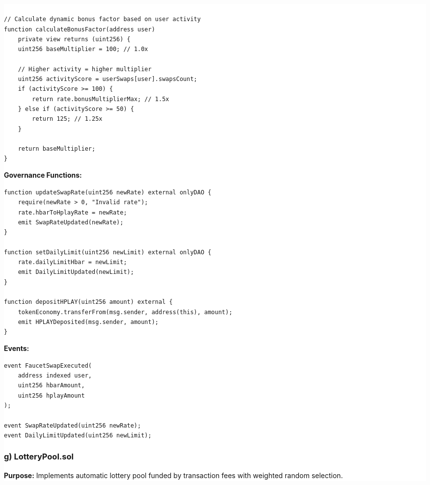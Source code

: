 ```solidity

// Calculate dynamic bonus factor based on user activity
function calculateBonusFactor(address user) 
    private view returns (uint256) {
    uint256 baseMultiplier = 100; // 1.0x
    
    // Higher activity = higher multiplier
    uint256 activityScore = userSwaps[user].swapsCount;
    if (activityScore >= 100) {
        return rate.bonusMultiplierMax; // 1.5x
    } else if (activityScore >= 50) {
        return 125; // 1.25x
    }
    
    return baseMultiplier;
}
```

**Governance Functions:**
```solidity
function updateSwapRate(uint256 newRate) external onlyDAO {
    require(newRate > 0, "Invalid rate");
    rate.hbarToHplayRate = newRate;
    emit SwapRateUpdated(newRate);
}

function setDailyLimit(uint256 newLimit) external onlyDAO {
    rate.dailyLimitHbar = newLimit;
    emit DailyLimitUpdated(newLimit);
}

function depositHPLAY(uint256 amount) external {
    tokenEconomy.transferFrom(msg.sender, address(this), amount);
    emit HPLAYDeposited(msg.sender, amount);
}
```

**Events:**
```solidity
event FaucetSwapExecuted(
    address indexed user,
    uint256 hbarAmount,
    uint256 hplayAmount
);

event SwapRateUpdated(uint256 newRate);
event DailyLimitUpdated(uint256 newLimit);
```

### **g) LotteryPool.sol**

**Purpose:** Implements automatic lottery pool funded by transaction fees with weighted random selection.
